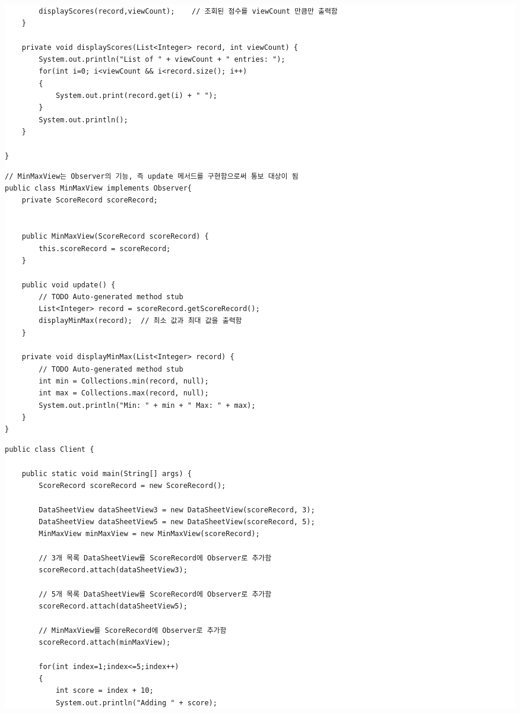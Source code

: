 ```
		displayScores(record,viewCount);	// 조회된 점수를 viewCount 만큼만 출력함
	}

	private void displayScores(List<Integer> record, int viewCount) {
		System.out.println("List of " + viewCount + " entries: ");
		for(int i=0; i<viewCount && i<record.size(); i++)
		{
			System.out.print(record.get(i) + " ");
		}
		System.out.println();
	}

}

```

```
// MinMaxView는 Observer의 기능, 즉 update 메서드를 구현함으로써 통보 대상이 됨
public class MinMaxView implements Observer{
	private ScoreRecord scoreRecord;
	

	public MinMaxView(ScoreRecord scoreRecord) {
		this.scoreRecord = scoreRecord;
	}

	public void update() {
		// TODO Auto-generated method stub
		List<Integer> record = scoreRecord.getScoreRecord();
		displayMinMax(record);	// 최소 값과 최대 값을 출력함
	}

	private void displayMinMax(List<Integer> record) {
		// TODO Auto-generated method stub
		int min = Collections.min(record, null);
		int max = Collections.max(record, null);
		System.out.println("Min: " + min + " Max: " + max);
	}
}
```

```
public class Client {

	public static void main(String[] args) {
		ScoreRecord scoreRecord = new ScoreRecord();

		DataSheetView dataSheetView3 = new DataSheetView(scoreRecord, 3);
		DataSheetView dataSheetView5 = new DataSheetView(scoreRecord, 5);
		MinMaxView minMaxView = new MinMaxView(scoreRecord);
		
		// 3개 목록 DataSheetView를 ScoreRecord에 Observer로 추가함
		scoreRecord.attach(dataSheetView3);
		
		// 5개 목록 DataSheetView를 ScoreRecord에 Observer로 추가함
		scoreRecord.attach(dataSheetView5);
		
		// MinMaxView를 ScoreRecord에 Observer로 추가함
		scoreRecord.attach(minMaxView);

		for(int index=1;index<=5;index++)
		{
			int score = index + 10;
			System.out.println("Adding " + score);
```